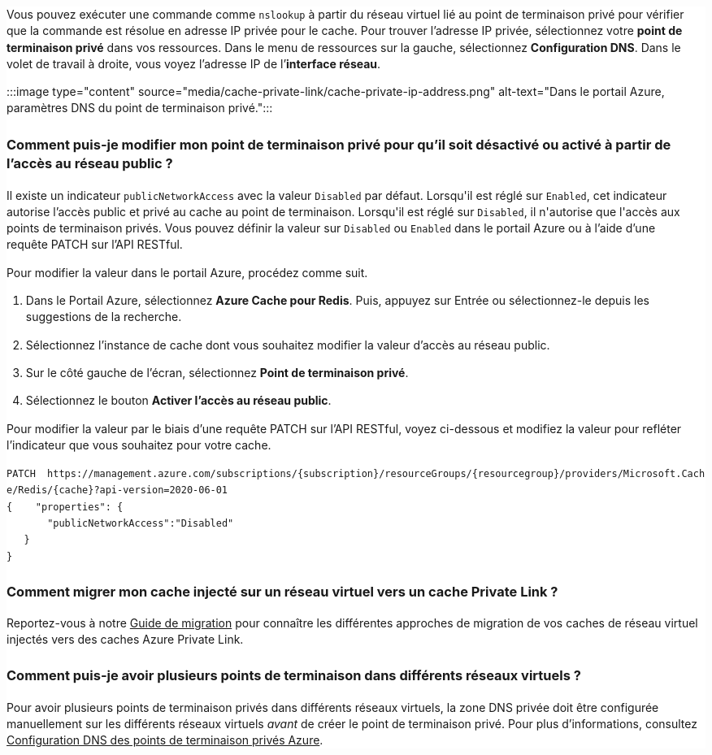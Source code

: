 Vous pouvez exécuter une commande comme `nslookup` à partir du réseau virtuel lié au point de terminaison privé pour vérifier que la commande est résolue en adresse IP privée pour le cache. Pour trouver l’adresse IP privée, sélectionnez votre **point de terminaison privé** dans vos ressources. Dans le menu de ressources sur la gauche, sélectionnez **Configuration DNS**. Dans le volet de travail à droite, vous voyez l’adresse IP de l’**interface réseau**.

:::image type="content" source="media/cache-private-link/cache-private-ip-address.png" alt-text="Dans le portail Azure, paramètres DNS du point de terminaison privé.":::

### <a name="how-can-i-change-my-private-endpoint-to-be-disabled-or-enabled-from-public-network-access"></a>Comment puis-je modifier mon point de terminaison privé pour qu’il soit désactivé ou activé à partir de l’accès au réseau public ?

Il existe un indicateur `publicNetworkAccess` avec la valeur `Disabled` par défaut.
Lorsqu'il est réglé sur `Enabled`, cet indicateur autorise l’accès public et privé au cache au point de terminaison. Lorsqu'il est réglé sur `Disabled`, il n'autorise que l'accès aux points de terminaison privés. Vous pouvez définir la valeur sur `Disabled` ou `Enabled` dans le portail Azure ou à l’aide d’une requête PATCH sur l’API RESTful.

Pour modifier la valeur dans le portail Azure, procédez comme suit.

1. Dans le Portail Azure, sélectionnez **Azure Cache pour Redis**.  Puis, appuyez sur Entrée ou sélectionnez-le depuis les suggestions de la recherche.

1. Sélectionnez l’instance de cache dont vous souhaitez modifier la valeur d’accès au réseau public.

1. Sur le côté gauche de l’écran, sélectionnez **Point de terminaison privé**.

1. Sélectionnez le bouton **Activer l’accès au réseau public**.

Pour modifier la valeur par le biais d’une requête PATCH sur l’API RESTful, voyez ci-dessous et modifiez la valeur pour refléter l’indicateur que vous souhaitez pour votre cache.

```http
PATCH  https://management.azure.com/subscriptions/{subscription}/resourceGroups/{resourcegroup}/providers/Microsoft.Cache/Redis/{cache}?api-version=2020-06-01
{    "properties": {
       "publicNetworkAccess":"Disabled"
   }
}
```

### <a name="how-can-i-migrate-my-vnet-injected-cache-to-a-private-link-cache"></a>Comment migrer mon cache injecté sur un réseau virtuel vers un cache Private Link ?

Reportez-vous à notre [Guide de migration](cache-vnet-migration.md) pour connaître les différentes approches de migration de vos caches de réseau virtuel injectés vers des caches Azure Private Link.

### <a name="how-can-i-have-multiple-endpoints-in-different-virtual-networks"></a>Comment puis-je avoir plusieurs points de terminaison dans différents réseaux virtuels ?

Pour avoir plusieurs points de terminaison privés dans différents réseaux virtuels, la zone DNS privée doit être configurée manuellement sur les différents réseaux virtuels _avant_ de créer le point de terminaison privé. Pour plus d’informations, consultez [Configuration DNS des points de terminaison privés Azure](../private-link/private-endpoint-dns.md).
